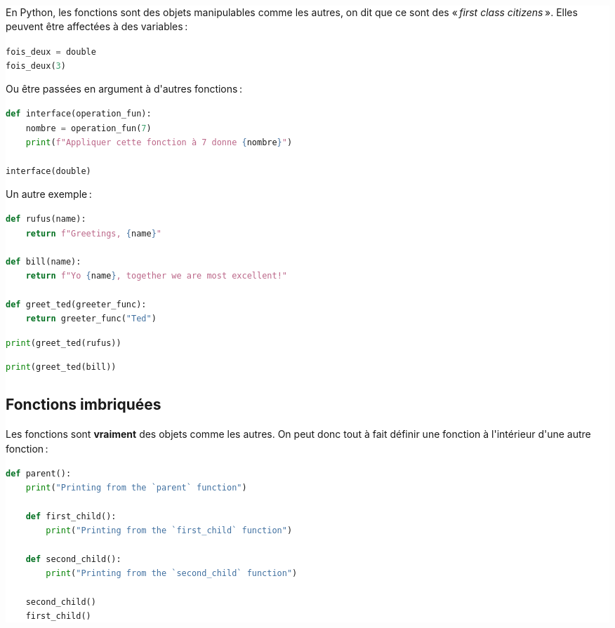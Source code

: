 En Python, les fonctions sont des objets manipulables comme les autres, on dit que ce sont
des « *first class citizens* ». Elles peuvent être affectées à des variables :


```python slideshow={"slide_type": "fragment"}
fois_deux = double
fois_deux(3)
```


Ou être passées en argument à d'autres fonctions :


```python
def interface(operation_fun):
    nombre = operation_fun(7)
    print(f"Appliquer cette fonction à 7 donne {nombre}")

interface(double)
```


Un autre exemple :


```python
def rufus(name):
    return f"Greetings, {name}"

def bill(name):
    return f"Yo {name}, together we are most excellent!"

def greet_ted(greeter_func):
    return greeter_func("Ted")
```

```python
print(greet_ted(rufus))
```

```python
print(greet_ted(bill))
```


## Fonctions imbriquées

Les fonctions sont **vraiment** des objets comme les autres. On peut donc tout à fait définir une
fonction à l'intérieur d'une autre fonction :


```python
def parent():
    print("Printing from the `parent` function")

    def first_child():
        print("Printing from the `first_child` function")

    def second_child():
        print("Printing from the `second_child` function")

    second_child()
    first_child()
```
